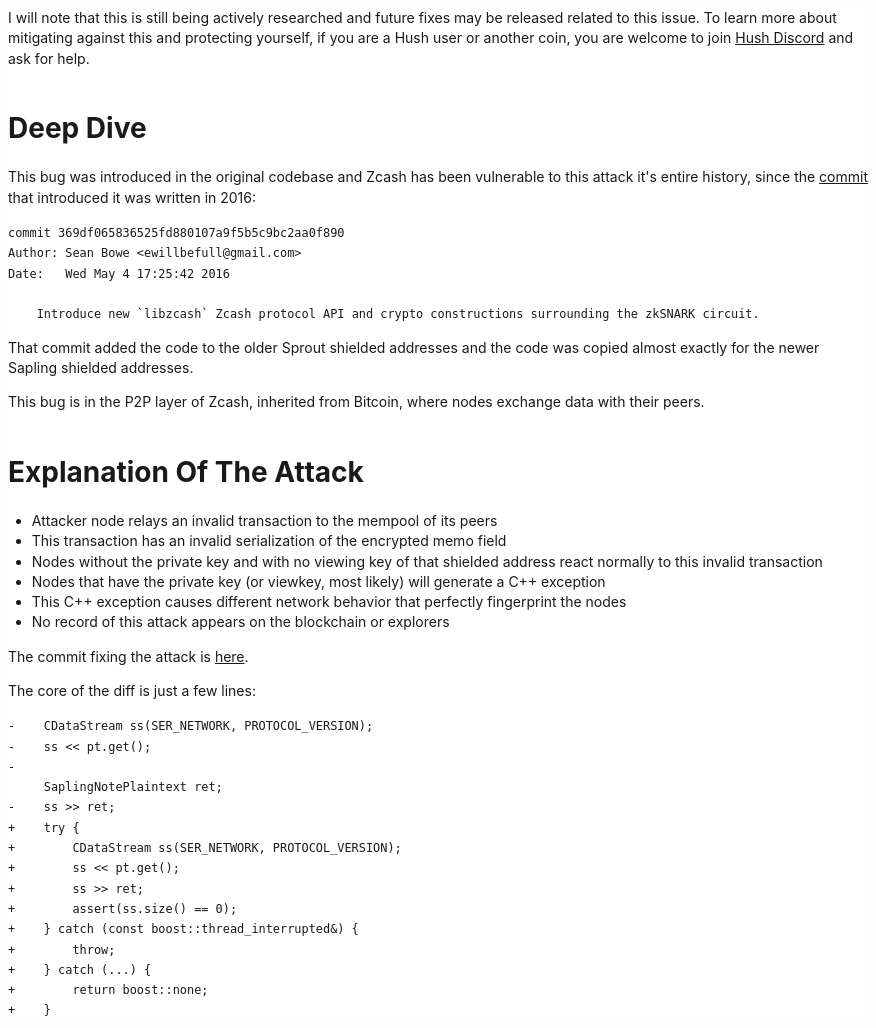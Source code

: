 I will note that this is still being actively researched and future fixes may be released related to this issue.
To learn more about mitigating against this and protecting yourself, if you are a Hush user or another coin,
you are welcome to join <a href="https://myhush.org/discord/">Hush Discord</a> and ask for help.

# Deep Dive

This bug was introduced in the original codebase and Zcash has been vulnerable to
this attack it's entire history, since the
<a href="https://github.com/zcash/zcash/commit/369df065836525fd880107a9f5b5c9bc2aa0f890">commit</a>
 that introduced it was written in 2016:

```
commit 369df065836525fd880107a9f5b5c9bc2aa0f890
Author: Sean Bowe <ewillbefull@gmail.com>
Date:   Wed May 4 17:25:42 2016

    Introduce new `libzcash` Zcash protocol API and crypto constructions surrounding the zkSNARK circuit.
```


That commit added the code to the older Sprout shielded addresses and the code was
copied almost exactly for the newer Sapling shielded addresses.

This bug is in the P2P layer of Zcash, inherited from Bitcoin, where nodes
exchange data with their peers.

# Explanation Of The Attack

  * Attacker node relays an invalid transaction to the mempool of its peers
  * This transaction has an invalid serialization of the encrypted memo field
  * Nodes without the private key and with no viewing key of that shielded address react normally to this invalid transaction
  * Nodes that have the private key (or viewkey, most likely) will generate a C++ exception
  * This C++ exception causes different network behavior that perfectly fingerprint the nodes
  * No record of this attack appears on the blockchain or explorers

The commit fixing the attack is <a href="https://github.com/zcash/zcash/commit/c1fbf8ab5d73cff5e1f45236995857c75ba4128d">here</a>.

The core of the diff is just a few lines:

```
-    CDataStream ss(SER_NETWORK, PROTOCOL_VERSION);
-    ss << pt.get();
-
     SaplingNotePlaintext ret;
-    ss >> ret;
+    try {
+        CDataStream ss(SER_NETWORK, PROTOCOL_VERSION);
+        ss << pt.get();
+        ss >> ret;
+        assert(ss.size() == 0);
+    } catch (const boost::thread_interrupted&) {
+        throw;
+    } catch (...) {
+        return boost::none;
+    }
```

